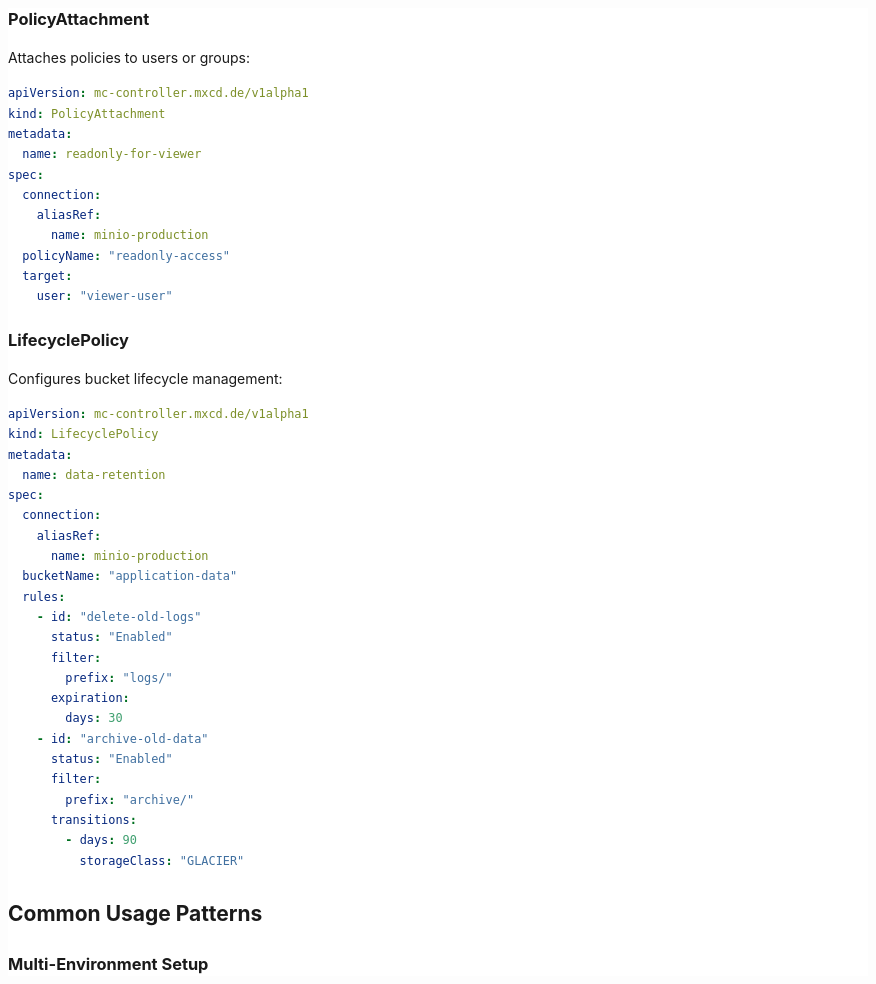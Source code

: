 ### PolicyAttachment

Attaches policies to users or groups:

```yaml
apiVersion: mc-controller.mxcd.de/v1alpha1
kind: PolicyAttachment
metadata:
  name: readonly-for-viewer
spec:
  connection:
    aliasRef:
      name: minio-production
  policyName: "readonly-access"
  target:
    user: "viewer-user"
```

### LifecyclePolicy

Configures bucket lifecycle management:

```yaml
apiVersion: mc-controller.mxcd.de/v1alpha1
kind: LifecyclePolicy
metadata:
  name: data-retention
spec:
  connection:
    aliasRef:
      name: minio-production
  bucketName: "application-data"
  rules:
    - id: "delete-old-logs"
      status: "Enabled"
      filter:
        prefix: "logs/"
      expiration:
        days: 30
    - id: "archive-old-data"
      status: "Enabled"
      filter:
        prefix: "archive/"
      transitions:
        - days: 90
          storageClass: "GLACIER"
```

## Common Usage Patterns

### Multi-Environment Setup
